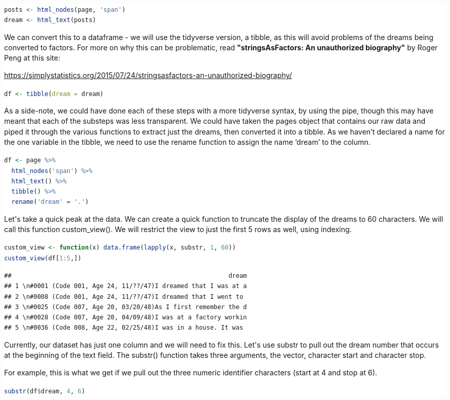 
```r
posts <- html_nodes(page, 'span')
dream <- html_text(posts)
```

We can convert this to a dataframe - we will use the tidyverse version, a tibble, as this will avoid problems of the dreams being converted to factors. For more on why this can be problematic, read **"stringsAsFactors: An unauthorized biography"** by Roger Peng at this site:

https://simplystatistics.org/2015/07/24/stringsasfactors-an-unauthorized-biography/


```r
df <- tibble(dream = dream)
```

As a side-note, we could have done each of these steps with a more tidyverse syntax, by using the pipe, though this may have meant that each of the substeps was less transparent. We could have taken the pages object that contains
our raw data and piped it through the various functions to extract just the dreams, then converted it into a tibble. As we haven’t declared a name for the one variable in the tibble, we need to use the rename function to assign the name ‘dream’ to the column. 

```r
df <- page %>% 
  html_nodes('span') %>% 
  html_text() %>% 
  tibble() %>% 
  rename('dream' = '.')
```


Let's take a quick peak at the data. We can create a quick function to truncate the display of the dreams to 60 characters. We will call this function custom_view(). We will restrict the view to just the first 5 rows as well, using indexing.

```r
custom_view <- function(x) data.frame(lapply(x, substr, 1, 60))
custom_view(df[1:5,])
```

```
##                                                           dream
## 1 \n#0001 (Code 001, Age 24, 11/??/47)I dreamed that I was at a
## 2 \n#0008 (Code 001, Age 24, 11/??/47)I dreamed that I went to 
## 3 \n#0025 (Code 007, Age 20, 03/20/48)As I first remember the d
## 4 \n#0028 (Code 007, Age 20, 04/09/48)I was at a factory workin
## 5 \n#0036 (Code 008, Age 22, 02/25/48)I was in a house. It was
```

Currently, our dataset has just one column and we will need to fix this. Let's use substr to pull out the dream number that occurs at the beginning of the text field. The substr() function takes three arguments, the vector, character start and character stop. 

For example, this is what we get if we pull out the three numeric identifier characters (start at 4 and stop at 6). 

```r
substr(df$dream, 4, 6)
```
